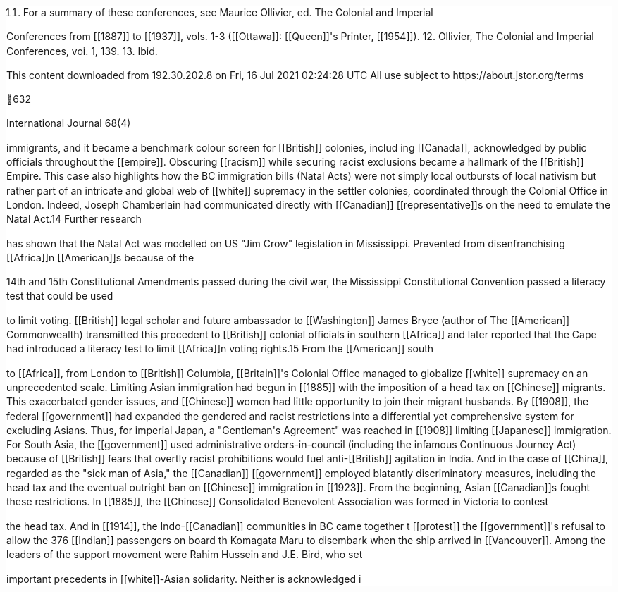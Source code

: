 11. For a summary of these conferences, see Maurice Ollivier, ed. The Colonial and Imperial

Conferences from [[1887]] to [[1937]], vols. 1-3 ([[Ottawa]]: [[Queen]]'s Printer, [[1954]]).
12. Ollivier, The Colonial and Imperial Conferences, voi. 1, 139.
13. Ibid.

This content downloaded from
192.30.202.8 on Fri, 16 Jul 2021 02:24:28 UTC
All use subject to https://about.jstor.org/terms

632

International Journal 68(4)

immigrants, and it became a benchmark colour screen for [[British]] colonies, includ
ing [[Canada]], acknowledged by public officials throughout the [[empire]]. Obscuring
[[racism]] while securing racist exclusions became a hallmark of the [[British]] Empire.
This case also highlights how the BC immigration bills (Natal Acts) were not
simply local outbursts of local nativism but rather part of an intricate and global
web of [[white]] supremacy in the settler colonies, coordinated through the Colonial
Office in London. Indeed, Joseph Chamberlain had communicated directly with
[[Canadian]] [[representative]]s on the need to emulate the Natal Act.14 Further research

has shown that the Natal Act was modelled on US "Jim Crow" legislation in
Mississippi. Prevented from disenfranchising [[Africa]]n [[American]]s because of the

14th and 15th Constitutional Amendments passed during the civil war, the
Mississippi Constitutional Convention passed a literacy test that could be used

to limit voting. [[British]] legal scholar and future ambassador to [[Washington]]
James Bryce (author of The [[American]] Commonwealth) transmitted this precedent
to [[British]] colonial officials in southern [[Africa]] and later reported that the Cape had
introduced a literacy test to limit [[Africa]]n voting rights.15 From the [[American]] south

to [[Africa]], from London to [[British]] Columbia, [[Britain]]'s Colonial Office managed to
globalize [[white]] supremacy on an unprecedented scale.
Limiting Asian immigration had begun in [[1885]] with the imposition of a head tax
on [[Chinese]] migrants. This exacerbated gender issues, and [[Chinese]] women had little
opportunity to join their migrant husbands. By [[1908]], the federal [[government]] had
expanded the gendered and racist restrictions into a differential yet comprehensive
system for excluding Asians. Thus, for imperial Japan, a "Gentleman's Agreement"
was reached in [[1908]] limiting [[Japanese]] immigration. For South Asia, the [[government]]
used administrative orders-in-council (including the infamous Continuous Journey
Act) because of [[British]] fears that overtly racist prohibitions would fuel anti-[[British]]
agitation in India. And in the case of [[China]], regarded as the "sick man of Asia," the
[[Canadian]] [[government]] employed blatantly discriminatory measures, including the
head tax and the eventual outright ban on [[Chinese]] immigration in [[1923]].
From the beginning, Asian [[Canadian]]s fought these restrictions. In [[1885]], the
[[Chinese]] Consolidated Benevolent Association was formed in Victoria to contest

the head tax. And in [[1914]], the Indo-[[Canadian]] communities in BC came together t
[[protest]] the [[government]]'s refusal to allow the 376 [[Indian]] passengers on board th
Komagata Maru to disembark when the ship arrived in [[Vancouver]]. Among the
leaders of the support movement were Rahim Hussein and J.E. Bird, who set

important precedents in [[white]]-Asian solidarity. Neither is acknowledged i
